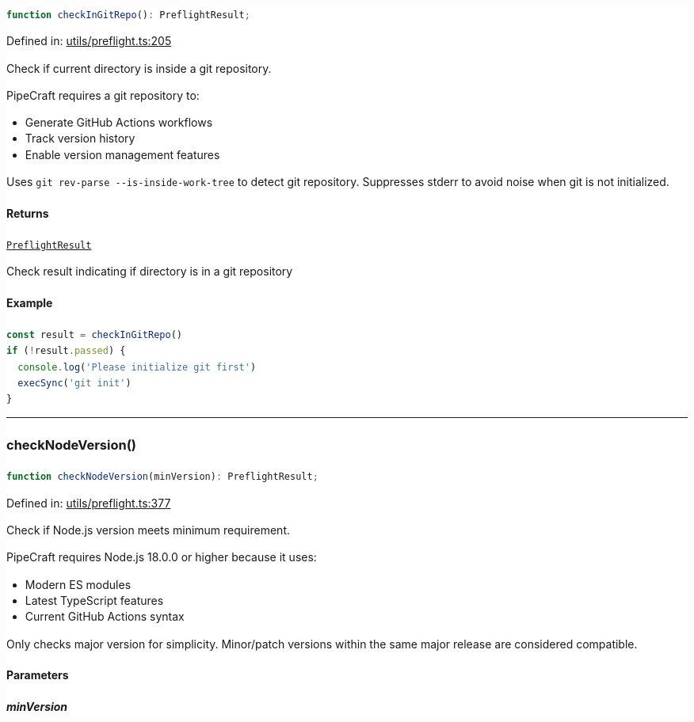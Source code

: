 ```ts
function checkInGitRepo(): PreflightResult;
```

Defined in: [utils/preflight.ts:205](https://github.com/jamesvillarrubia/pipecraft/blob/4c8257c45ffc880272b225e3f335e5026e96be2e/src/utils/preflight.ts#L205)

Check if current directory is inside a git repository.

PipeCraft requires a git repository to:
- Generate GitHub Actions workflows
- Track version history
- Enable version management features

Uses `git rev-parse --is-inside-work-tree` to detect git repository.
Suppresses stderr to avoid noise when git is not initialized.

#### Returns

[`PreflightResult`](#preflightresult)

Check result indicating if directory is in a git repository

#### Example

```typescript
const result = checkInGitRepo()
if (!result.passed) {
  console.log('Please initialize git first')
  execSync('git init')
}
```

***

### checkNodeVersion()

```ts
function checkNodeVersion(minVersion): PreflightResult;
```

Defined in: [utils/preflight.ts:377](https://github.com/jamesvillarrubia/pipecraft/blob/4c8257c45ffc880272b225e3f335e5026e96be2e/src/utils/preflight.ts#L377)

Check if Node.js version meets minimum requirement.

PipeCraft requires Node.js 18.0.0 or higher because it uses:
- Modern ES modules
- Latest TypeScript features
- Current GitHub Actions syntax

Only checks major version for simplicity. Minor/patch versions
within the same major release are considered compatible.

#### Parameters

##### minVersion
